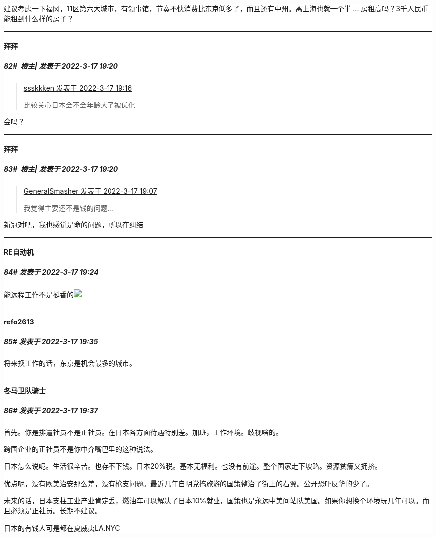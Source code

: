 建议考虑一下福冈，11区第六大城市，有领事馆，节奏不快消费比东京低多了，而且还有中州。离上海也就一个半 ...</blockquote>
房租高吗？3千人民币能租到什么样的房子？

*****

####  拜拜  
##### 82#         楼主| 发表于 2022-3-17 19:20

<blockquote><a href="httphttps://bbs.saraba1st.com/2b/forum.php?mod=redirect&amp;goto=findpost&amp;pid=55083189&amp;ptid=2058459" target="_blank">ssskkken 发表于 2022-3-17 19:16</a>

比较关心日本会不会年龄大了被优化</blockquote>
会吗？

*****

####  拜拜  
##### 83#         楼主| 发表于 2022-3-17 19:20

<blockquote><a href="httphttps://bbs.saraba1st.com/2b/forum.php?mod=redirect&amp;goto=findpost&amp;pid=55083086&amp;ptid=2058459" target="_blank">GeneralSmasher 发表于 2022-3-17 19:07</a>

我觉得主要还不是钱的问题...</blockquote>
新冠对吧，我也感觉是命的问题，所以在纠结

*****

####  RE自动机  
##### 84#       发表于 2022-3-17 19:24

能远程工作不是挺香的<img src="https://static.saraba1st.com/image/smiley/face2017/001.png" referrerpolicy="no-referrer">



*****

####  refo2613  
##### 85#       发表于 2022-3-17 19:35

将来换工作的话，东京是机会最多的城市。

*****

####  冬马卫队骑士  
##### 86#       发表于 2022-3-17 19:37

首先。你是排遣社员不是正社员。在日本各方面待遇特别差。加班，工作环境。歧视啥的。

跨国企业的正社员不是你中介嘴巴里的这种说法。

日本怎么说呢。生活很辛苦。也存不下钱。日本20%税。基本无福利。也没有前途。整个国家走下坡路。资源贫瘠又拥挤。

优点呢，没有欧美治安那么差，没有枪支问题。最近几年自明党搞旅游的国策整治了街上的右翼。公开恐吓反华的少了。

未来的话，日本支柱工业产业肯定丢，燃油车可以解决了日本10%就业，国策也是永远中美间站队美国。如果你想换个环境玩几年可以。而且必须是正社员。长期不建议。

日本的有钱人可是都在夏威夷LA.NYC
